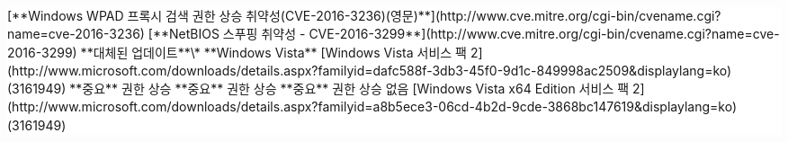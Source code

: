 </td>
<td style="border:1px solid black;">
[**Windows WPAD 프록시 검색 권한 상승 취약성(CVE-2016-3236)(영문)**](http://www.cve.mitre.org/cgi-bin/cvename.cgi?name=cve-2016-3236)

</td>
<td style="border:1px solid black;">
[**NetBIOS 스푸핑 취약성 - CVE-2016-3299**](http://www.cve.mitre.org/cgi-bin/cvename.cgi?name=cve-2016-3299)

</td>
<td style="border:1px solid black;">
**대체된 업데이트**\*

</td>
</tr>
<tr>
<td style="border:1px solid black;" colspan="4">
**Windows Vista**

</td>
<td style="border:1px solid black;">
</td>
</tr>
<tr>
<td style="border:1px solid black;">
[Windows Vista 서비스 팩 2](http://www.microsoft.com/downloads/details.aspx?familyid=dafc588f-3db3-45f0-9d1c-849998ac2509&displaylang=ko)  
(3161949)

</td>
<td style="border:1px solid black;">
**중요**  
권한 상승

</td>
<td style="border:1px solid black;">
**중요**  
권한 상승

</td>
<td style="border:1px solid black;">
**중요**  
권한 상승

</td>
<td style="border:1px solid black;">
없음

</td>
</tr>
<tr>
<td style="border:1px solid black;">
[Windows Vista x64 Edition 서비스 팩 2](http://www.microsoft.com/downloads/details.aspx?familyid=a8b5ece3-06cd-4b2d-9cde-3868bc147619&displaylang=ko)  
(3161949)
